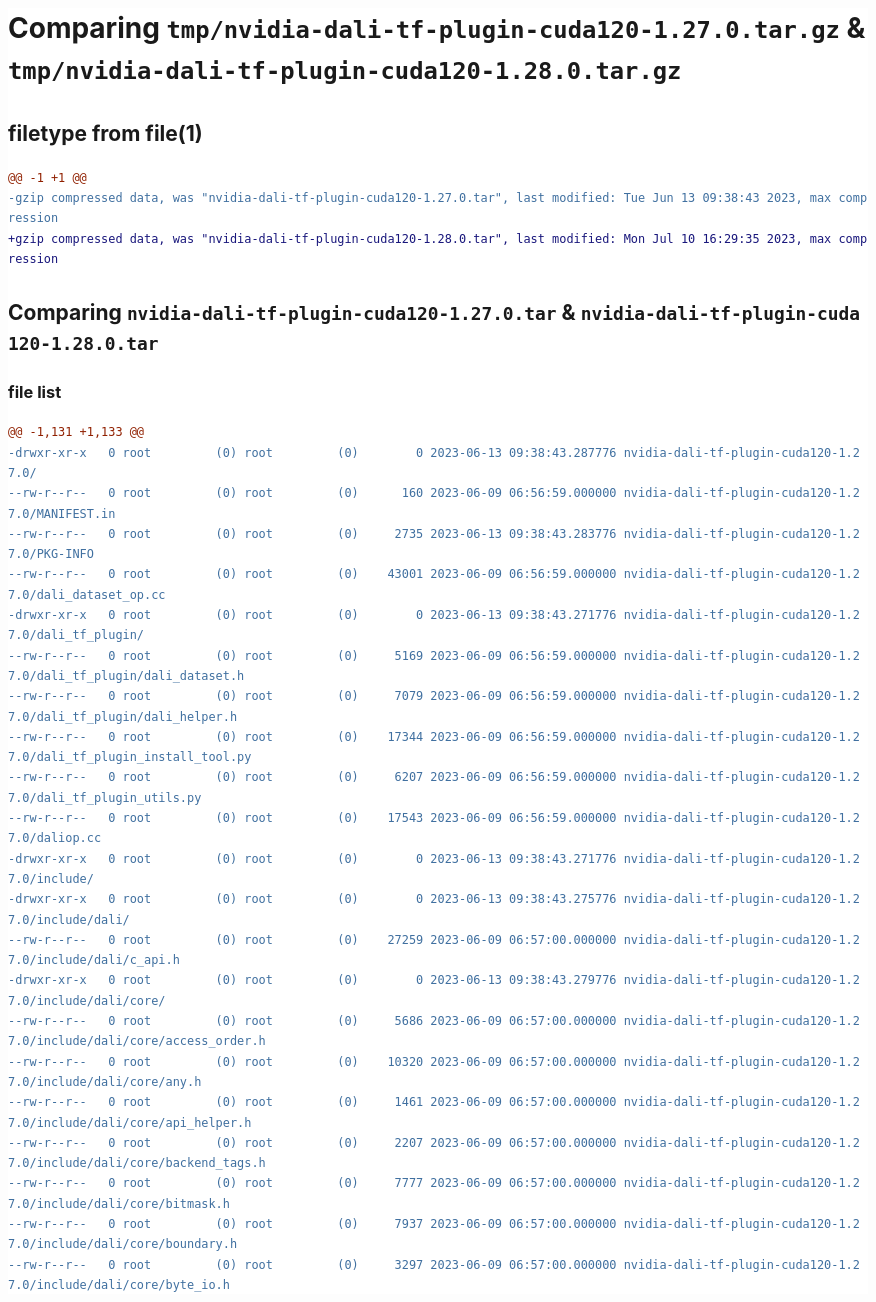 # Comparing `tmp/nvidia-dali-tf-plugin-cuda120-1.27.0.tar.gz` & `tmp/nvidia-dali-tf-plugin-cuda120-1.28.0.tar.gz`

## filetype from file(1)

```diff
@@ -1 +1 @@
-gzip compressed data, was "nvidia-dali-tf-plugin-cuda120-1.27.0.tar", last modified: Tue Jun 13 09:38:43 2023, max compression
+gzip compressed data, was "nvidia-dali-tf-plugin-cuda120-1.28.0.tar", last modified: Mon Jul 10 16:29:35 2023, max compression
```

## Comparing `nvidia-dali-tf-plugin-cuda120-1.27.0.tar` & `nvidia-dali-tf-plugin-cuda120-1.28.0.tar`

### file list

```diff
@@ -1,131 +1,133 @@
-drwxr-xr-x   0 root         (0) root         (0)        0 2023-06-13 09:38:43.287776 nvidia-dali-tf-plugin-cuda120-1.27.0/
--rw-r--r--   0 root         (0) root         (0)      160 2023-06-09 06:56:59.000000 nvidia-dali-tf-plugin-cuda120-1.27.0/MANIFEST.in
--rw-r--r--   0 root         (0) root         (0)     2735 2023-06-13 09:38:43.283776 nvidia-dali-tf-plugin-cuda120-1.27.0/PKG-INFO
--rw-r--r--   0 root         (0) root         (0)    43001 2023-06-09 06:56:59.000000 nvidia-dali-tf-plugin-cuda120-1.27.0/dali_dataset_op.cc
-drwxr-xr-x   0 root         (0) root         (0)        0 2023-06-13 09:38:43.271776 nvidia-dali-tf-plugin-cuda120-1.27.0/dali_tf_plugin/
--rw-r--r--   0 root         (0) root         (0)     5169 2023-06-09 06:56:59.000000 nvidia-dali-tf-plugin-cuda120-1.27.0/dali_tf_plugin/dali_dataset.h
--rw-r--r--   0 root         (0) root         (0)     7079 2023-06-09 06:56:59.000000 nvidia-dali-tf-plugin-cuda120-1.27.0/dali_tf_plugin/dali_helper.h
--rw-r--r--   0 root         (0) root         (0)    17344 2023-06-09 06:56:59.000000 nvidia-dali-tf-plugin-cuda120-1.27.0/dali_tf_plugin_install_tool.py
--rw-r--r--   0 root         (0) root         (0)     6207 2023-06-09 06:56:59.000000 nvidia-dali-tf-plugin-cuda120-1.27.0/dali_tf_plugin_utils.py
--rw-r--r--   0 root         (0) root         (0)    17543 2023-06-09 06:56:59.000000 nvidia-dali-tf-plugin-cuda120-1.27.0/daliop.cc
-drwxr-xr-x   0 root         (0) root         (0)        0 2023-06-13 09:38:43.271776 nvidia-dali-tf-plugin-cuda120-1.27.0/include/
-drwxr-xr-x   0 root         (0) root         (0)        0 2023-06-13 09:38:43.275776 nvidia-dali-tf-plugin-cuda120-1.27.0/include/dali/
--rw-r--r--   0 root         (0) root         (0)    27259 2023-06-09 06:57:00.000000 nvidia-dali-tf-plugin-cuda120-1.27.0/include/dali/c_api.h
-drwxr-xr-x   0 root         (0) root         (0)        0 2023-06-13 09:38:43.279776 nvidia-dali-tf-plugin-cuda120-1.27.0/include/dali/core/
--rw-r--r--   0 root         (0) root         (0)     5686 2023-06-09 06:57:00.000000 nvidia-dali-tf-plugin-cuda120-1.27.0/include/dali/core/access_order.h
--rw-r--r--   0 root         (0) root         (0)    10320 2023-06-09 06:57:00.000000 nvidia-dali-tf-plugin-cuda120-1.27.0/include/dali/core/any.h
--rw-r--r--   0 root         (0) root         (0)     1461 2023-06-09 06:57:00.000000 nvidia-dali-tf-plugin-cuda120-1.27.0/include/dali/core/api_helper.h
--rw-r--r--   0 root         (0) root         (0)     2207 2023-06-09 06:57:00.000000 nvidia-dali-tf-plugin-cuda120-1.27.0/include/dali/core/backend_tags.h
--rw-r--r--   0 root         (0) root         (0)     7777 2023-06-09 06:57:00.000000 nvidia-dali-tf-plugin-cuda120-1.27.0/include/dali/core/bitmask.h
--rw-r--r--   0 root         (0) root         (0)     7937 2023-06-09 06:57:00.000000 nvidia-dali-tf-plugin-cuda120-1.27.0/include/dali/core/boundary.h
--rw-r--r--   0 root         (0) root         (0)     3297 2023-06-09 06:57:00.000000 nvidia-dali-tf-plugin-cuda120-1.27.0/include/dali/core/byte_io.h
```